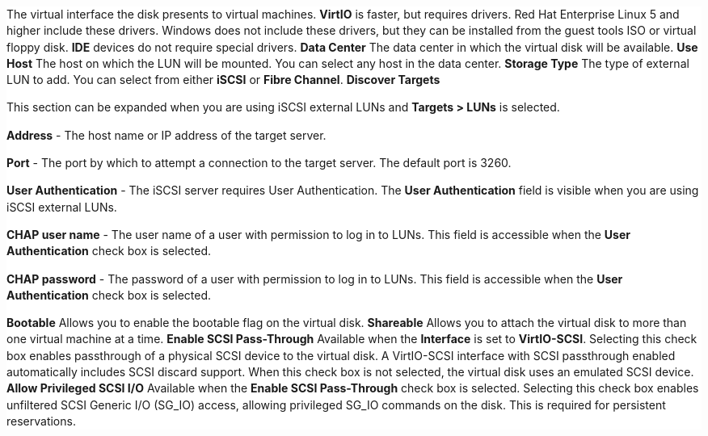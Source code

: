    <td>The virtual interface the disk presents to virtual machines. <b>VirtIO</b> is faster, but requires drivers. Red Hat Enterprise Linux 5 and higher include these drivers. Windows does not include these drivers, but they can be installed from the guest tools ISO or virtual floppy disk. <b>IDE</b> devices do not require special drivers.</td>
  </tr>
  <tr>
   <td><b>Data Center</b></td>
   <td>The data center in which the virtual disk will be available.</td>
  </tr>
  <tr>
   <td><b>Use Host</b></td>
   <td>The host on which the LUN will be mounted. You can select any host in the data center.</td>
  </tr>
  <tr>
   <td><b>Storage Type</b></td>
   <td>The type of external LUN to add. You can select from either <b>iSCSI</b> or <b>Fibre Channel</b>.</td>
  </tr>
  <tr>
   <td><b>Discover Targets</b></td>
   <td>
    <p>This section can be expanded when you are using iSCSI external LUNs and <b>Targets > LUNs</b> is selected.</p>
    <p><b>Address</b> - The host name or IP address of the target server.</p>
    <p><b>Port</b> - The port by which to attempt a connection to the target server. The default port is 3260.</p>
    <p><b>User Authentication</b> - The iSCSI server requires User Authentication. The <b>User Authentication</b> field is visible when you are using iSCSI external LUNs.</p>
    <p><b>CHAP user name</b> - The user name of a user with permission to log in to LUNs. This field is accessible when the <b>User Authentication</b> check box is selected.</p>
    <p><b>CHAP password</b> - The password of a user with permission to log in to LUNs. This field is accessible when the <b>User Authentication</b> check box is selected.</p>
   </td>
  </tr>
  <tr>
   <td><b>Bootable</b></td>
   <td>Allows you to enable the bootable flag on the virtual disk.</td>
  </tr>
  <tr>
   <td><b>Shareable</b></td>
   <td>Allows you to attach the virtual disk to more than one virtual machine at a time.</td>
  </tr>
  <tr>
   <td><b>Enable SCSI Pass-Through</b></td>
   <td>Available when the <b>Interface</b> is set to <b>VirtIO-SCSI</b>. Selecting this check box enables passthrough of a physical SCSI device to the virtual disk. A VirtIO-SCSI interface with SCSI passthrough enabled automatically includes SCSI discard support. When this check box is not selected, the virtual disk uses an emulated SCSI device.</td>
  </tr>
  <tr>
   <td><b>Allow Privileged SCSI I/O</b></td>
   <td>Available when the <b>Enable SCSI Pass-Through</b> check box is selected. Selecting this check box enables unfiltered SCSI Generic I/O (SG_IO) access, allowing privileged SG_IO commands on the disk. This is required for persistent reservations.</td>
  </tr>
 </tbody>
</table>
